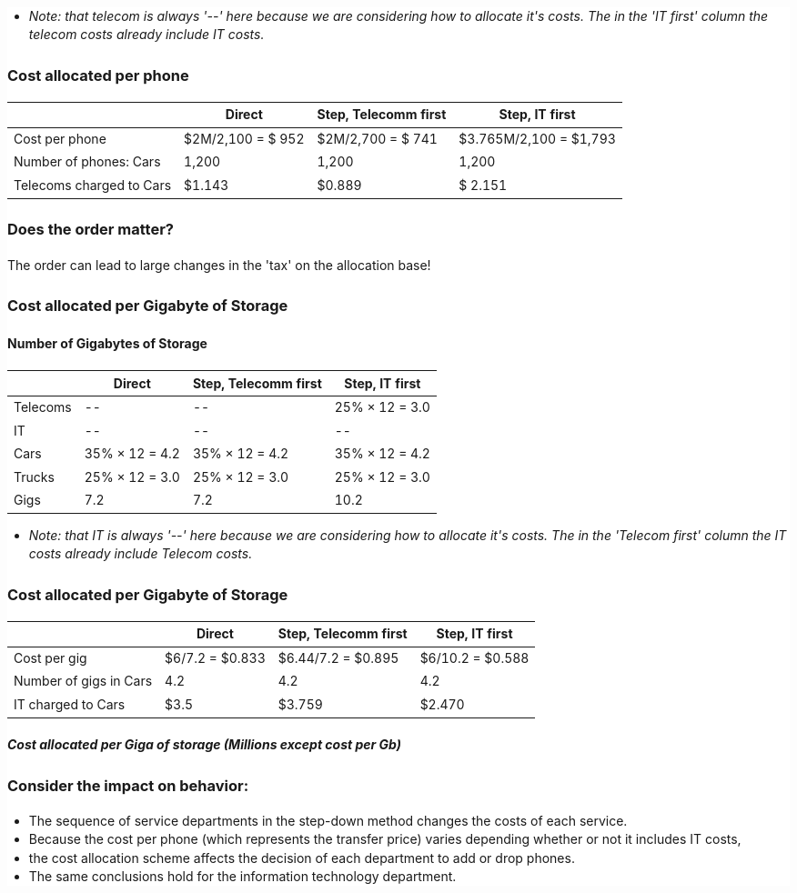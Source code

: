 - _Note: that telecom is always '--' here because we are considering how to allocate it's costs. The in the 'IT first' column the telecom costs already include IT costs._

### Cost allocated per phone

|                          | Direct              | Step, Telecomm first | Step, IT first           |
|--------------------------|---------------------|----------------------|--------------------------|
| Cost per phone           | \$2M/2,100 = \$ 952 | \$2M/2,700 = \$ 741  | \$3.765M/2,100 = \$1,793 |
| Number of phones: Cars   | 1,200               | 1,200                | 1,200                    |
| Telecoms charged to Cars | \$1.143             | \$0.889              | \$ 2.151                 |


### Does the order matter?

The order can lead to large changes in the 'tax' on the allocation base!

### Cost allocated per Gigabyte of Storage
#### Number of Gigabytes of Storage

|          | Direct                | Step, Telecomm first  | Step, IT first        |
|----------|-----------------------|-----------------------|-----------------------|
| Telecoms | --                    | --                    | 25% $\times$ 12 = 3.0 |
| IT       | --                    | --                    | --                    |
| Cars     | 35% $\times$ 12 = 4.2 | 35% $\times$ 12 = 4.2 | 35% $\times$ 12 = 4.2 |
| Trucks   | 25% $\times$ 12 = 3.0 | 25% $\times$ 12 = 3.0 | 25% $\times$ 12 = 3.0 |
| Gigs     | 7.2                   | 7.2                   | 10.2                  |

- _Note: that IT is always '--' here because we are considering how to allocate it's costs. The in the 'Telecom first' column the IT costs already include Telecom costs._

### Cost allocated per Gigabyte of Storage

|                        | Direct          | Step, Telecomm first | Step, IT first   |
|------------------------|-----------------|----------------------|------------------|
| Cost per gig           | $6/7.2 = $0.833 | $6.44/7.2 = $0.895   | $6/10.2 = $0.588 |
| Number of gigs in Cars | 4.2             | 4.2                  | 4.2              |
| IT charged to Cars     | $3.5            | $3.759               | $2.470           |

##### Cost allocated per Giga of storage (Millions except cost per Gb)

### Consider the impact on behavior:

- The sequence of service departments in the step-down method changes the costs of each service.
- Because the cost per phone (which represents the transfer price) varies depending whether or  not it includes IT costs,
- the cost allocation scheme affects the decision of each department to add or drop phones.
- The same conclusions hold for the information technology department.
